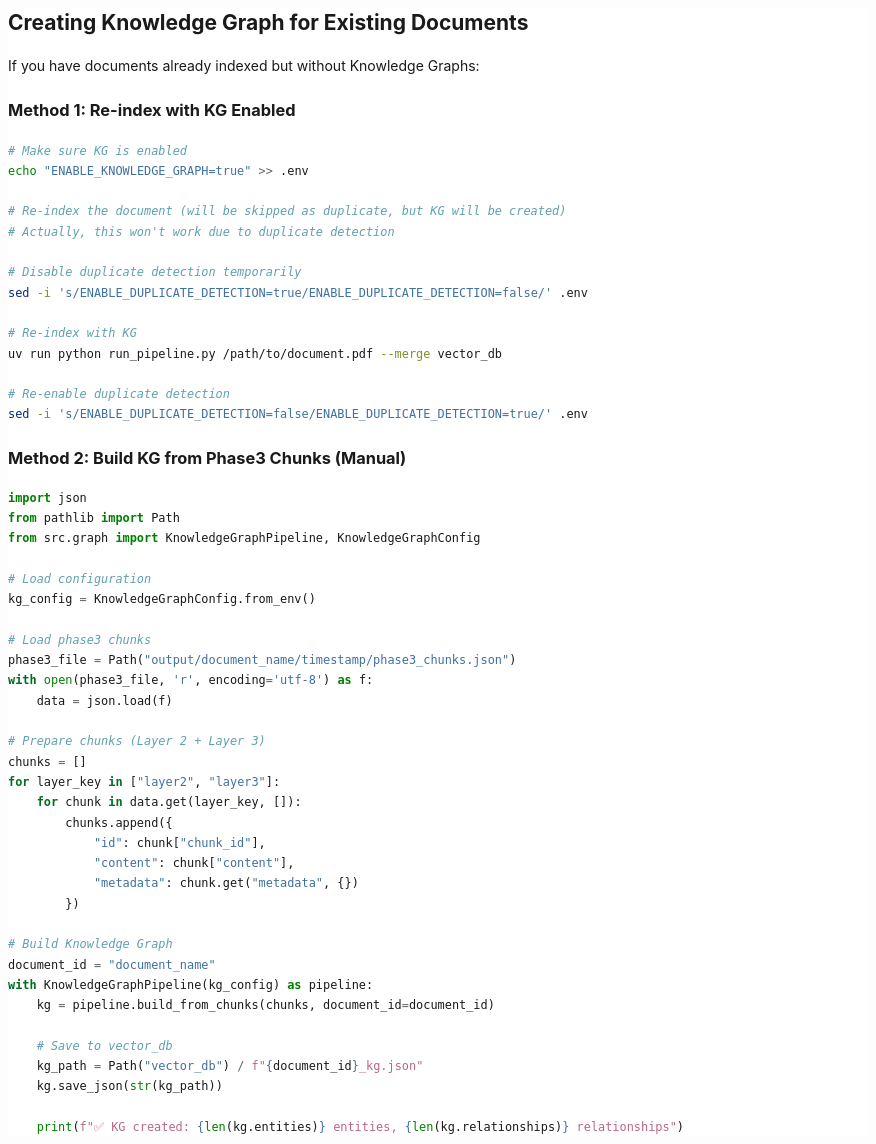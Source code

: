 ## Creating Knowledge Graph for Existing Documents

If you have documents already indexed but without Knowledge Graphs:

### Method 1: Re-index with KG Enabled

```bash
# Make sure KG is enabled
echo "ENABLE_KNOWLEDGE_GRAPH=true" >> .env

# Re-index the document (will be skipped as duplicate, but KG will be created)
# Actually, this won't work due to duplicate detection

# Disable duplicate detection temporarily
sed -i 's/ENABLE_DUPLICATE_DETECTION=true/ENABLE_DUPLICATE_DETECTION=false/' .env

# Re-index with KG
uv run python run_pipeline.py /path/to/document.pdf --merge vector_db

# Re-enable duplicate detection
sed -i 's/ENABLE_DUPLICATE_DETECTION=false/ENABLE_DUPLICATE_DETECTION=true/' .env
```

### Method 2: Build KG from Phase3 Chunks (Manual)

```python
import json
from pathlib import Path
from src.graph import KnowledgeGraphPipeline, KnowledgeGraphConfig

# Load configuration
kg_config = KnowledgeGraphConfig.from_env()

# Load phase3 chunks
phase3_file = Path("output/document_name/timestamp/phase3_chunks.json")
with open(phase3_file, 'r', encoding='utf-8') as f:
    data = json.load(f)

# Prepare chunks (Layer 2 + Layer 3)
chunks = []
for layer_key in ["layer2", "layer3"]:
    for chunk in data.get(layer_key, []):
        chunks.append({
            "id": chunk["chunk_id"],
            "content": chunk["content"],
            "metadata": chunk.get("metadata", {})
        })

# Build Knowledge Graph
document_id = "document_name"
with KnowledgeGraphPipeline(kg_config) as pipeline:
    kg = pipeline.build_from_chunks(chunks, document_id=document_id)

    # Save to vector_db
    kg_path = Path("vector_db") / f"{document_id}_kg.json"
    kg.save_json(str(kg_path))

    print(f"✅ KG created: {len(kg.entities)} entities, {len(kg.relationships)} relationships")
```
